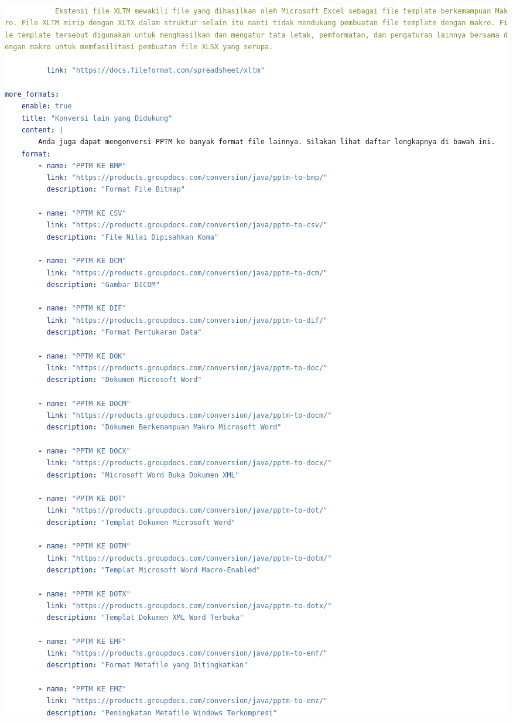 ```yaml
            Ekstensi file XLTM mewakili file yang dihasilkan oleh Microsoft Excel sebagai file template berkemampuan Makro. File XLTM mirip dengan XLTX dalam struktur selain itu nanti tidak mendukung pembuatan file template dengan makro. File template tersebut digunakan untuk menghasilkan dan mengatur tata letak, pemformatan, dan pengaturan lainnya bersama dengan makro untuk memfasilitasi pembuatan file XLSX yang serupa.

          link: "https://docs.fileformat.com/spreadsheet/xltm"

more_formats:
    enable: true
    title: "Konversi lain yang Didukung"
    content: |
        Anda juga dapat mengonversi PPTM ke banyak format file lainnya. Silakan lihat daftar lengkapnya di bawah ini.
    format: 
        - name: "PPTM KE BMP"
          link: "https://products.groupdocs.com/conversion/java/pptm-to-bmp/"
          description: "Format File Bitmap"

        - name: "PPTM KE CSV"
          link: "https://products.groupdocs.com/conversion/java/pptm-to-csv/"
          description: "File Nilai Dipisahkan Koma"

        - name: "PPTM KE DCM"
          link: "https://products.groupdocs.com/conversion/java/pptm-to-dcm/"
          description: "Gambar DICOM"

        - name: "PPTM KE DIF"
          link: "https://products.groupdocs.com/conversion/java/pptm-to-dif/"
          description: "Format Pertukaran Data"

        - name: "PPTM KE DOK"
          link: "https://products.groupdocs.com/conversion/java/pptm-to-doc/"
          description: "Dokumen Microsoft Word"

        - name: "PPTM KE DOCM"
          link: "https://products.groupdocs.com/conversion/java/pptm-to-docm/"
          description: "Dokumen Berkemampuan Makro Microsoft Word"

        - name: "PPTM KE DOCX"
          link: "https://products.groupdocs.com/conversion/java/pptm-to-docx/"
          description: "Microsoft Word Buka Dokumen XML"

        - name: "PPTM KE DOT"
          link: "https://products.groupdocs.com/conversion/java/pptm-to-dot/"
          description: "Templat Dokumen Microsoft Word"

        - name: "PPTM KE DOTM"
          link: "https://products.groupdocs.com/conversion/java/pptm-to-dotm/"
          description: "Templat Microsoft Word Macro-Enabled"

        - name: "PPTM KE DOTX"
          link: "https://products.groupdocs.com/conversion/java/pptm-to-dotx/"
          description: "Templat Dokumen XML Word Terbuka"

        - name: "PPTM KE EMF"
          link: "https://products.groupdocs.com/conversion/java/pptm-to-emf/"
          description: "Format Metafile yang Ditingkatkan"

        - name: "PPTM KE EMZ"
          link: "https://products.groupdocs.com/conversion/java/pptm-to-emz/"
          description: "Peningkatan Metafile Windows Terkompresi"

```